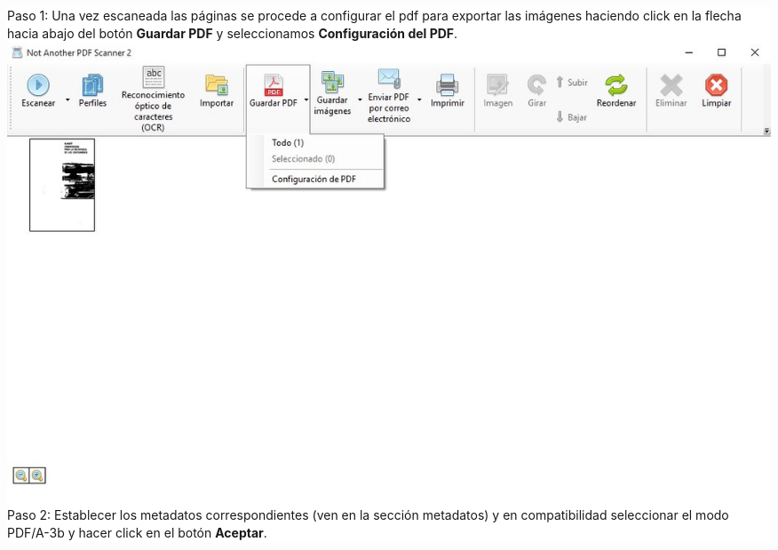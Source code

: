   >  

Paso 1: Una vez escaneada las páginas se procede a configurar el pdf para exportar las imágenes haciendo click en la flecha hacia abajo del botón **Guardar PDF** y seleccionamos **Configuración del PDF**.
![](./Fotos/11.jpg)
  
  Paso 2: Establecer los metadatos correspondientes (ven en la sección metadatos) y en compatibilidad seleccionar el modo PDF/A-3b y hacer click en el botón **Aceptar**.